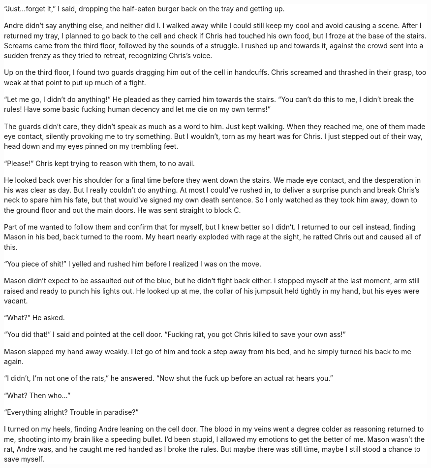 “Just…forget it,” I said, dropping the half-eaten burger back on the tray and getting up.

Andre didn’t say anything else, and neither did I. I walked away while I could still keep my cool and avoid causing a scene. After I returned my tray, I planned to go back to the cell and check if Chris had touched his own food, but I froze at the base of the stairs. Screams came from the third floor, followed by the sounds of a struggle. I rushed up and towards it, against the crowd sent into a sudden frenzy as they tried to retreat, recognizing Chris’s voice.

Up on the third floor, I found two guards dragging him out of the cell in handcuffs. Chris screamed and thrashed in their grasp, too weak at that point to put up much of a fight.

“Let me go, I didn’t do anything!” He pleaded as they carried him towards the stairs. “You can’t do this to me, I didn’t break the rules! Have some basic fucking human decency and let me die on my own terms!”

The guards didn’t care, they didn’t speak as much as a word to him. Just kept walking. When they reached me, one of them made eye contact, silently provoking me to try something. But I wouldn’t, torn as my heart was for Chris. I just stepped out of their way, head down and my eyes pinned on my trembling feet.

“Please!” Chris kept trying to reason with them, to no avail.

He looked back over his shoulder for a final time before they went down the stairs. We made eye contact, and the desperation in his was clear as day. But I really couldn’t do anything. At most I could’ve rushed in, to deliver a surprise punch and break Chris’s neck to spare him his fate, but that would’ve signed my own death sentence. So I only watched as they took him away, down to the ground floor and out the main doors. He was sent straight to block C.

Part of me wanted to follow them and confirm that for myself, but I knew better so I didn’t. I returned to our cell instead, finding Mason in his bed, back turned to the room. My heart nearly exploded with rage at the sight, he ratted Chris out and caused all of this.

“You piece of shit!” I yelled and rushed him before I realized I was on the move.

Mason didn’t expect to be assaulted out of the blue, but he didn’t fight back either. I stopped myself at the last moment, arm still raised and ready to punch his lights out. He looked up at me, the collar of his jumpsuit held tightly in my hand, but his eyes were vacant.

“What?” He asked.

“You did that!” I said and pointed at the cell door. “Fucking rat, you got Chris killed to save your own ass!”

Mason slapped my hand away weakly. I let go of him and took a step away from his bed, and he simply turned his back to me again.

“I didn’t, I’m not one of the rats,” he answered. “Now shut the fuck up before an actual rat hears you.”

“What? Then who…”

“Everything alright? Trouble in paradise?”

I turned on my heels, finding Andre leaning on the cell door. The blood in my veins went a degree colder as reasoning returned to me, shooting into my brain like a speeding bullet. I’d been stupid, I allowed my emotions to get the better of me. Mason wasn’t the rat, Andre was, and he caught me red handed as I broke the rules. But maybe there was still time, maybe I still stood a chance to save myself.
